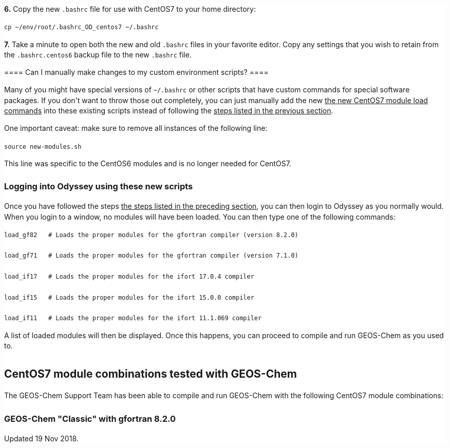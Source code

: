 **6.** Copy the new `.bashrc` file for use with CentOS7 to your home
directory:

    cp ~/env/root/.bashrc_OD_centos7 ~/.bashrc

**7.** Take a minute to open both the new and old `.bashrc` files in
your favorite editor. Copy any settings that you wish to retain from the
`.bashrc.centos6` backup file to the new `.bashrc` file.

\==== Can I manually make changes to my custom environment scripts? ====

Many of you might have special versions of `~/.bashrc` or other scripts
that have custom commands for special software packages. If you don't
want to throw those out completely, you can just manually add the new
[the new CentOS7 module load
commands](#CentOS7%20module%20combinations%20tested%20with%20GEOS-Chem)
into these existing scripts instead of following the [steps listed in
the previous
section](#Steps%20to%20follow%20\(only%20do%20these%20once\)).

One important caveat: make sure to remove all instances of the following
line:

    source new-modules.sh

This line was specific to the CentOS6 modules and is no longer needed
for CentOS7.

### Logging into Odyssey using these new scripts

Once you have followed the steps [the steps listed in the preceding
section](#Steps%20to%20follow%20\(only%20do%20these%20once\)), you can
then login to Odyssey as you normally would. When you login to a window,
no modules will have been loaded. You can then type one of the following
commands:

    load_gf82   # Loads the proper modules for the gfortran compiler (version 8.2.0)
    
    load_gf71   # Loads the proper modules for the gfortran compiler (version 7.1.0)
    
    load_if17   # Loads the proper modules for the ifort 17.0.4 compiler
    
    load_if15   # Loads the proper modules for the ifort 15.0.0 compiler
    
    load_if11   # Loads the proper modules for the ifort 11.1.069 compiler

A list of loaded modules will then be displayed. Once this happens, you
can proceed to compile and run GEOS-Chem as you used to.

## CentOS7 module combinations tested with GEOS-Chem

The GEOS-Chem Support Team has been able to compile and run GEOS-Chem
with the following CentOS7 module combinations:

### GEOS-Chem "Classic" with gfortran 8.2.0

Updated 19 Nov 2018.
